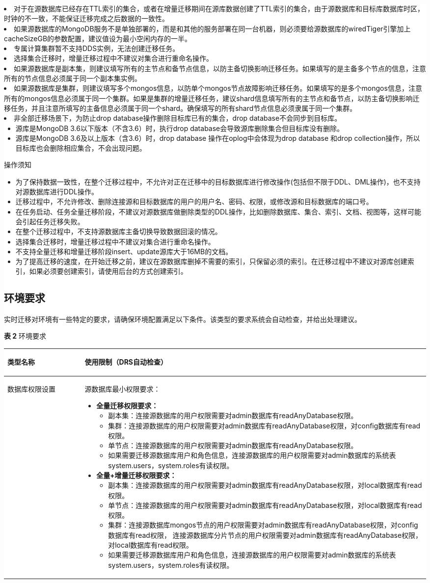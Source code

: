 </li><li>对于在源数据库已经存在TTL索引的集合，或者在增量迁移期间在源库数据创建了TTL索引的集合，由于源数据库和目标库数据库时区，时钟的不一致，不能保证迁移完成之后数据的一致性。</li><li>如果源数据库的MongoDB服务不是单独部署的，而是和其他的服务部署在同一台机器，则必须要给源数据库的wiredTiger引擎加上cacheSizeGB的参数配置，建议值设为最小空闲内存的一半。</li><li>专属计算集群暂不支持DDS实例，无法创建迁移任务。</li><li>选择集合迁移时，增量迁移过程中不建议对集合进行重命名操作。</li><li>如果源数据库是副本集，则建议填写所有的主节点和备节点信息，以防主备切换影响迁移任务。如果填写的是主备多个节点的信息，注意所有的节点信息必须属于同一个副本集实例。</li><li>如果源数据库是集群，则建议填写多个mongos信息，以防单个mongos节点故障影响迁移任务。如果填写的是多个mongos信息，注意所有的mongos信息必须属于同一个集群。如果是集群的增量迁移任务，建议shard信息填写所有的主节点和备节点，以防主备切换影响迁移任务，并且注意所填写的主备信息必须属于同一个shard。确保填写的所有shard节点信息必须隶属于同一个集群。</li><li>非全部迁移场景下，为防止drop database操作删除目标库已有的集合，drop database不会同步到目标库。<a name="ul58210151956"></a><a name="ul58210151956"></a><ul id="ul58210151956"><li>源库是MongoDB 3.6以下版本（不含3.6）时，执行drop database会导致源库删除集合但目标库没有删除。</li><li>源库是MongoDB 3.6及以上版本（含3.6）时，drop database 操作在oplog中会体现为drop database 和drop collection操作，所以目标库也会删除相应集合，不会出现问题。</li></ul>
</li></ul>
</td>
</tr>
<tr id="row1321720436337"><td class="cellrowborder" valign="top" width="18.32%" headers="mcps1.2.3.1.1 "><p id="p4217134317334"><a name="p4217134317334"></a><a name="p4217134317334"></a>操作须知</p>
</td>
<td class="cellrowborder" valign="top" width="81.67999999999999%" headers="mcps1.2.3.1.2 "><a name="ul1217144373316"></a><a name="ul1217144373316"></a><ul id="ul1217144373316"><li>为了保持数据一致性，在整个迁移过程中，不允许对正在迁移中的目标数据库进行修改操作(包括但不限于DDL、DML操作)，也不支持对源数据库进行DDL操作。</li><li>迁移过程中，不允许修改、删除连接源和目标数据库的用户的用户名、密码、权限，或修改源和目标数据库的端口号。</li><li>在任务启动、任务全量迁移阶段，不建议对源数据库做删除类型的DDL操作，比如删除数据库、集合、索引、文档、视图等，这样可能会引起任务迁移失败。</li><li>在整个迁移过程中，不支持源数据库主备切换导致数据回滚的情况。</li><li>选择集合迁移时，增量迁移过程中不建议对集合进行重命名操作。</li><li>不支持全量迁移和增量迁移阶段insert、update源库大于16MB的文档。</li><li>为了提高迁移的速度，在开始迁移之前，建议在源数据库删掉不需要的索引，只保留必须的索引。在迁移过程中不建议对源库创建索引，如果必须要创建索引，请使用后台的方式创建索引。</li></ul>
</td>
</tr>
</tbody>
</table>

## 环境要求<a name="section1645253517920"></a>

实时迁移对环境有一些特定的要求，请确保环境配置满足以下条件。该类型的要求系统会自动检查，并给出处理建议。

**表 2**  环境要求

<a name="table133319663412"></a>
<table><thead align="left"><tr id="row33322653417"><th class="cellrowborder" valign="top" width="18.32%" id="mcps1.2.3.1.1"><p id="p1033276183412"><a name="p1033276183412"></a><a name="p1033276183412"></a><strong id="b133206193418"><a name="b133206193418"></a><a name="b133206193418"></a>类型名称</strong></p>
</th>
<th class="cellrowborder" valign="top" width="81.67999999999999%" id="mcps1.2.3.1.2"><p id="p153328643420"><a name="p153328643420"></a><a name="p153328643420"></a><strong id="b2332961341"><a name="b2332961341"></a><a name="b2332961341"></a>使用限制</strong>（DRS自动检查）</p>
</th>
</tr>
</thead>
<tbody><tr id="row23328616342"><td class="cellrowborder" valign="top" width="18.32%" headers="mcps1.2.3.1.1 "><p id="p1233219683419"><a name="p1233219683419"></a><a name="p1233219683419"></a>数据库权限设置</p>
</td>
<td class="cellrowborder" valign="top" width="81.67999999999999%" headers="mcps1.2.3.1.2 "><p id="p633219643417"><a name="p633219643417"></a><a name="p633219643417"></a>源数据库最小权限要求：</p>
<a name="ul1233219613410"></a><a name="ul1233219613410"></a><ul id="ul1233219613410"><li><strong id="b7332136183410"><a name="b7332136183410"></a><a name="b7332136183410"></a>全量迁移权限要求：</strong><a name="ul1433215643419"></a><a name="ul1433215643419"></a><ul id="ul1433215643419"><li>副本集：连接源数据库的用户权限需要对admin数据库有readAnyDatabase权限。</li><li>集群：连接源数据库的用户权限需要对admin数据库有readAnyDatabase权限，对config数据库有read权限。</li><li>单节点：连接源数据库的用户权限需要对admin数据库有readAnyDatabase权限。</li><li>如果需要迁移源数据库用户和角色信息，连接源数据库的用户权限需要对admin数据库的系统表system.users，system.roles有读权限。</li></ul>
</li><li><strong id="b15332196203417"><a name="b15332196203417"></a><a name="b15332196203417"></a>全量+增量迁移权限要求：</strong><a name="ul123324613341"></a><a name="ul123324613341"></a><ul id="ul123324613341"><li>副本集：连接源数据库的用户权限需要对admin数据库有readAnyDatabase权限，对local数据库有read权限。</li><li>单节点：连接源数据库的用户权限需要对admin数据库有readAnyDatabase权限，对local数据库有read权限。</li><li>集群：连接源数据库mongos节点的用户权限需要对admin数据库有readAnyDatabase权限，对config数据库有read权限， 连接源数据库分片节点的用户权限需要对admin数据库有readAnyDatabase权限，对local数据库有read权限。</li><li>如果需要迁移源数据库用户和角色信息，连接源数据库的用户权限需要对admin数据库的系统表system.users，system.roles有读权限。</li></ul>
</li></ul>